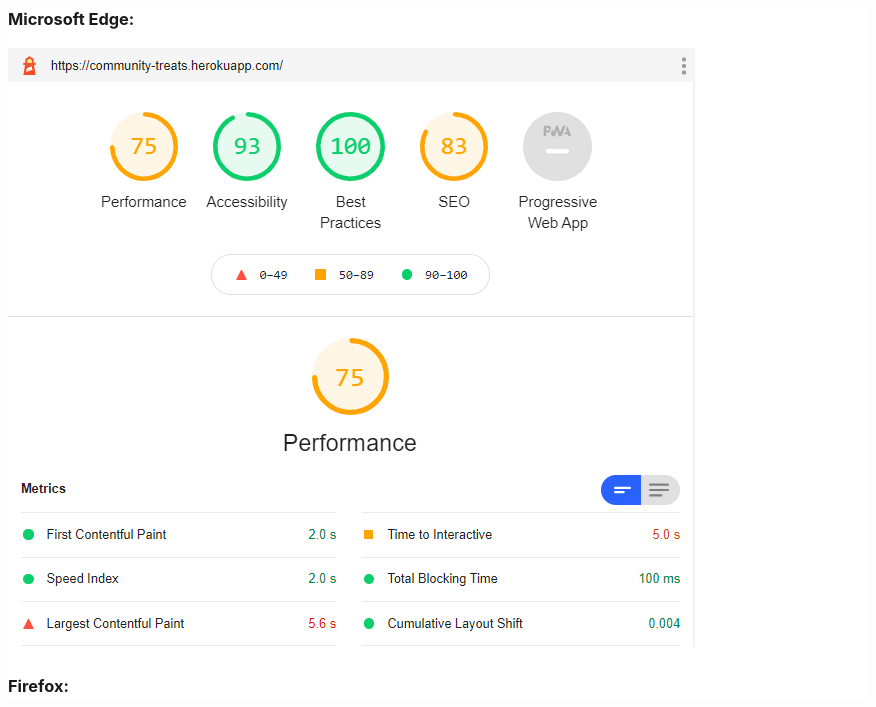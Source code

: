### Microsoft Edge:
![Edge Lighthouse results](assets/readme/edge_lighthouse_report.png)
### Firefox:
